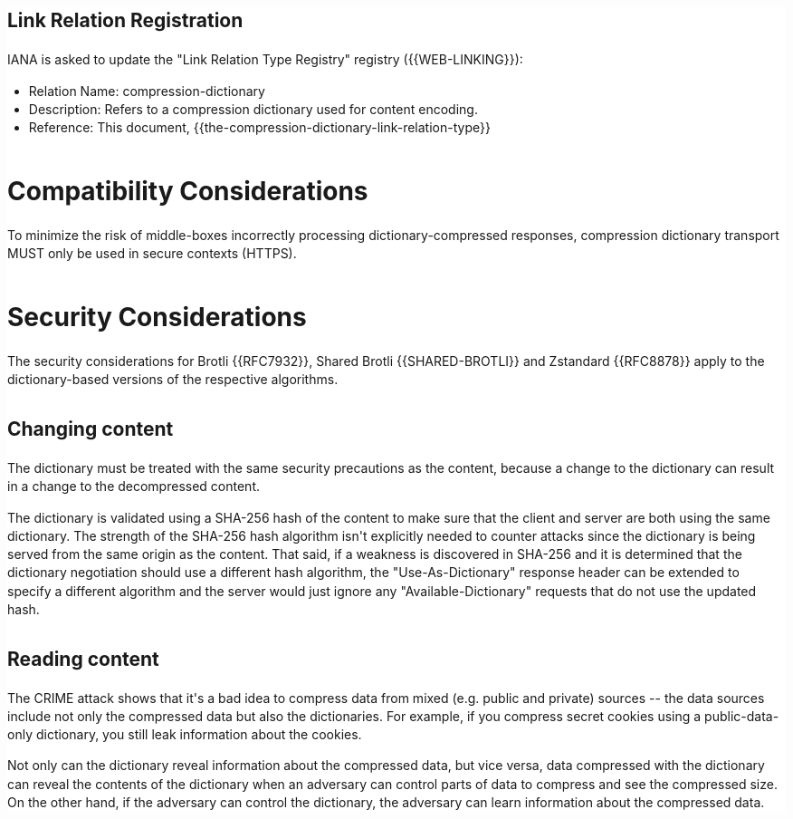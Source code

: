 ## Link Relation Registration

IANA is asked to update the "Link Relation Type Registry" registry
({{WEB-LINKING}}):

- Relation Name: compression-dictionary
- Description: Refers to a compression dictionary used for content encoding.
- Reference: This document, {{the-compression-dictionary-link-relation-type}}

# Compatibility Considerations

To minimize the risk of middle-boxes incorrectly processing
dictionary-compressed responses, compression dictionary transport MUST only
be used in secure contexts (HTTPS).

# Security Considerations

The security considerations for Brotli {{RFC7932}}, Shared Brotli
{{SHARED-BROTLI}} and Zstandard {{RFC8878}} apply to the
dictionary-based versions of the respective algorithms.

## Changing content

The dictionary must be treated with the same security precautions as
the content, because a change to the dictionary can result in a
change to the decompressed content.

The dictionary is validated using a SHA-256 hash of the content to make sure
that the client and server are both using the same dictionary. The strength
of the SHA-256 hash algorithm isn't explicitly needed to counter attacks
since the dictionary is being served from the same origin as the content. That
said, if a weakness is discovered in SHA-256 and it is determined that the
dictionary negotiation should use a different hash algorithm, the
"Use-As-Dictionary" response header can be extended to specify a different
algorithm and the server would just ignore any "Available-Dictionary" requests
that do not use the updated hash.

## Reading content

The CRIME attack shows that it's a bad idea to compress data from
mixed (e.g. public and private) sources -- the data sources include
not only the compressed data but also the dictionaries. For example,
if you compress secret cookies using a public-data-only dictionary,
you still leak information about the cookies.

Not only can the dictionary reveal information about the compressed
data, but vice versa, data compressed with the dictionary can reveal
the contents of the dictionary when an adversary can control parts of
data to compress and see the compressed size. On the other hand, if
the adversary can control the dictionary, the adversary can learn
information about the compressed data.
